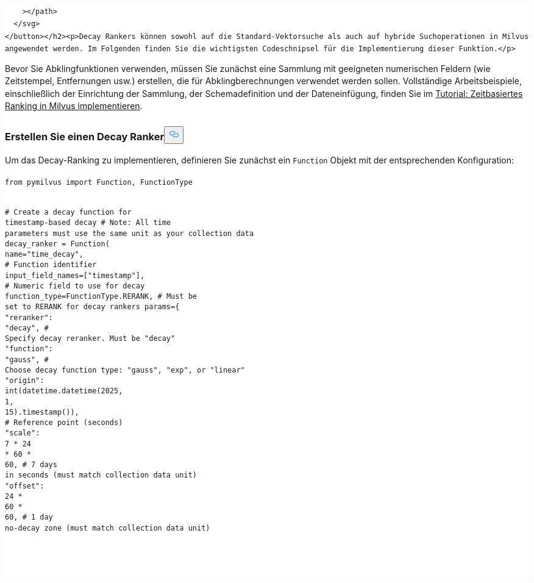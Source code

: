         ></path>
      </svg>
    </button></h2><p>Decay Rankers können sowohl auf die Standard-Vektorsuche als auch auf hybride Suchoperationen in Milvus angewendet werden. Im Folgenden finden Sie die wichtigsten Codeschnipsel für die Implementierung dieser Funktion.</p>
<div class="alert note">
<p>Bevor Sie Abklingfunktionen verwenden, müssen Sie zunächst eine Sammlung mit geeigneten numerischen Feldern (wie Zeitstempel, Entfernungen usw.) erstellen, die für Abklingberechnungen verwendet werden sollen. Vollständige Arbeitsbeispiele, einschließlich der Einrichtung der Sammlung, der Schemadefinition und der Dateneinfügung, finden Sie im <a href="/docs/de/tutorial-implement-a-time-based-ranking-in-milvus.md">Tutorial: Zeitbasiertes Ranking in Milvus implementieren</a>.</p>
</div>
<h3 id="Create-a-decay-ranker" class="common-anchor-header">Erstellen Sie einen Decay Ranker<button data-href="#Create-a-decay-ranker" class="anchor-icon" translate="no">
      <svg translate="no"
        aria-hidden="true"
        focusable="false"
        height="20"
        version="1.1"
        viewBox="0 0 16 16"
        width="16"
      >
        <path
          fill="#0092E4"
          fill-rule="evenodd"
          d="M4 9h1v1H4c-1.5 0-3-1.69-3-3.5S2.55 3 4 3h4c1.45 0 3 1.69 3 3.5 0 1.41-.91 2.72-2 3.25V8.59c.58-.45 1-1.27 1-2.09C10 5.22 8.98 4 8 4H4c-.98 0-2 1.22-2 2.5S3 9 4 9zm9-3h-1v1h1c1 0 2 1.22 2 2.5S13.98 12 13 12H9c-.98 0-2-1.22-2-2.5 0-.83.42-1.64 1-2.09V6.25c-1.09.53-2 1.84-2 3.25C6 11.31 7.55 13 9 13h4c1.45 0 3-1.69 3-3.5S14.5 6 13 6z"
        ></path>
      </svg>
    </button></h3><p>Um das Decay-Ranking zu implementieren, definieren Sie zunächst ein <code translate="no">Function</code> Objekt mit der entsprechenden Konfiguration:</p>
<pre><code translate="no" class="language-python"><span class="hljs-keyword">from</span> pymilvus <span class="hljs-keyword">import</span> Function, FunctionType

<span class="hljs-comment"># Create a decay function for timestamp-based decay</span>
<span class="hljs-comment"># Note: All time parameters must use the same unit as your collection data</span>
decay_ranker = Function(
    name=<span class="hljs-string">&quot;time_decay&quot;</span>,                  <span class="hljs-comment"># Function identifier</span>
    input_field_names=[<span class="hljs-string">&quot;timestamp&quot;</span>],    <span class="hljs-comment"># Numeric field to use for decay</span>
    function_type=FunctionType.RERANK,  <span class="hljs-comment"># Must be set to RERANK for decay rankers</span>
    params={
        <span class="hljs-string">&quot;reranker&quot;</span>: <span class="hljs-string">&quot;decay&quot;</span>,            <span class="hljs-comment"># Specify decay reranker. Must be &quot;decay&quot;</span>
        <span class="hljs-string">&quot;function&quot;</span>: <span class="hljs-string">&quot;gauss&quot;</span>,            <span class="hljs-comment"># Choose decay function type: &quot;gauss&quot;, &quot;exp&quot;, or &quot;linear&quot;</span>
        <span class="hljs-string">&quot;origin&quot;</span>: <span class="hljs-built_in">int</span>(datetime.datetime(<span class="hljs-number">2025</span>, <span class="hljs-number">1</span>, <span class="hljs-number">15</span>).timestamp()),    <span class="hljs-comment"># Reference point (seconds)</span>
        <span class="hljs-string">&quot;scale&quot;</span>: <span class="hljs-number">7</span> * <span class="hljs-number">24</span> * <span class="hljs-number">60</span> * <span class="hljs-number">60</span>,      <span class="hljs-comment"># 7 days in seconds (must match collection data unit)</span>
        <span class="hljs-string">&quot;offset&quot;</span>: <span class="hljs-number">24</span> * <span class="hljs-number">60</span> * <span class="hljs-number">60</span>,         <span class="hljs-comment"># 1 day no-decay zone (must match collection data unit)</span>